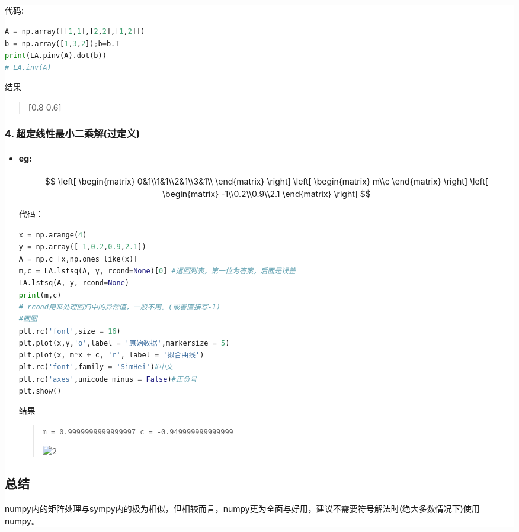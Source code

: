   代码:

  ```python
  A = np.array([[1,1],[2,2],[1,2]])
  b = np.array([1,3,2]);b=b.T
  print(LA.pinv(A).dot(b))
  # LA.inv(A)
  ```

  结果

  > [0.8 0.6]

### 4. 超定线性最小二乘解(过定义)

* #### eg:

  $$
  \left[
  \begin{matrix}
  0&1\\1&1\\2&1\\3&1\\
  \end{matrix}
  \right]
  \left[
  \begin{matrix}
  m\\c
  \end{matrix}
  \right]
  \left[
  \begin{matrix}
  -1\\0.2\\0.9\\2.1
  \end{matrix}
  \right]
  $$

  代码：

  ```python
  x = np.arange(4)
  y = np.array([-1,0.2,0.9,2.1])
  A = np.c_[x,np.ones_like(x)]
  m,c = LA.lstsq(A, y, rcond=None)[0] #返回列表，第一位为答案，后面是误差
  LA.lstsq(A, y, rcond=None)
  print(m,c)
  # rcond用来处理回归中的异常值，一般不用。(或者直接写-1)
  #画图
  plt.rc('font',size = 16)
  plt.plot(x,y,'o',label = '原始数据',markersize = 5)
  plt.plot(x, m*x + c, 'r', label = '拟合曲线')
  plt.rc('font',family = 'SimHei')#中文
  plt.rc('axes',unicode_minus = False)#正负号
  plt.show()
  ```

  结果

  > ```
  > m = 0.9999999999999997 c = -0.949999999999999
  > ```
  >
  > ![2](https://gitee.com/mr_asd/taolunban-img/raw/master/images/2.png)

## 总结

numpy内的矩阵处理与sympy内的极为相似，但相较而言，numpy更为全面与好用，建议不需要符号解法时(绝大多数情况下)使用numpy。

